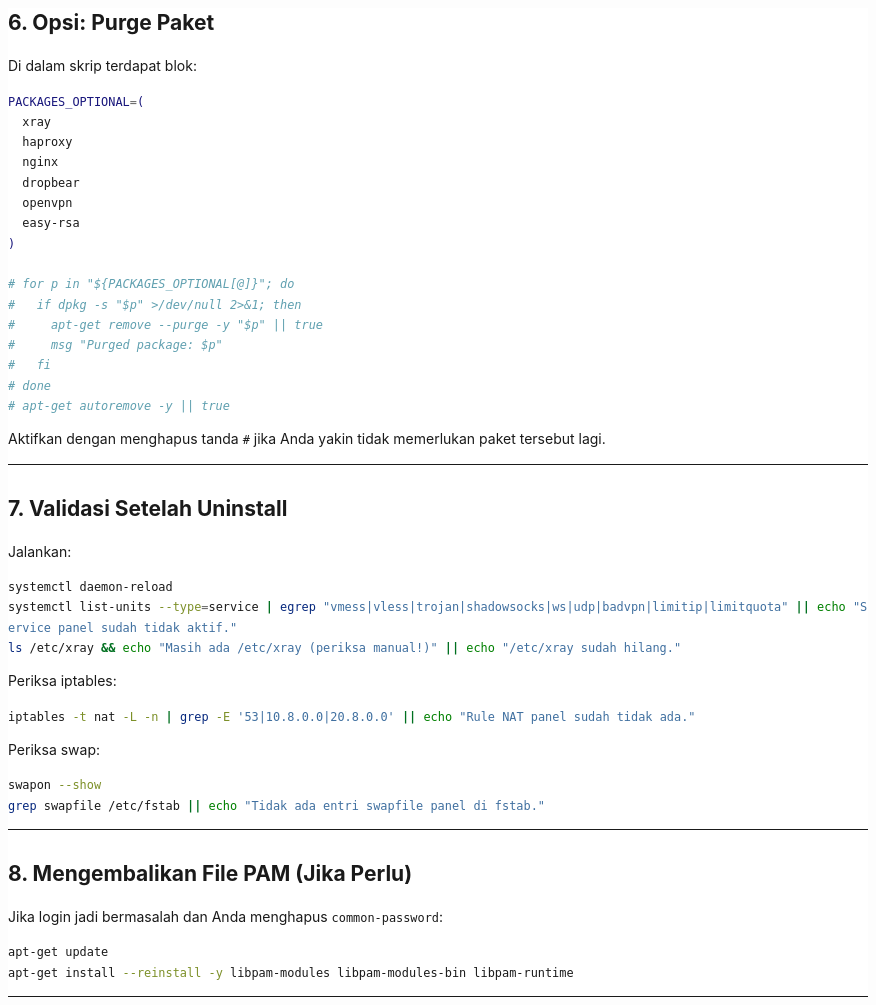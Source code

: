 
## 6. Opsi: Purge Paket

Di dalam skrip terdapat blok:
```bash
PACKAGES_OPTIONAL=(
  xray
  haproxy
  nginx
  dropbear
  openvpn
  easy-rsa
)

# for p in "${PACKAGES_OPTIONAL[@]}"; do
#   if dpkg -s "$p" >/dev/null 2>&1; then
#     apt-get remove --purge -y "$p" || true
#     msg "Purged package: $p"
#   fi
# done
# apt-get autoremove -y || true
```

Aktifkan dengan menghapus tanda `#` jika Anda yakin tidak memerlukan paket tersebut lagi.

---

## 7. Validasi Setelah Uninstall

Jalankan:
```bash
systemctl daemon-reload
systemctl list-units --type=service | egrep "vmess|vless|trojan|shadowsocks|ws|udp|badvpn|limitip|limitquota" || echo "Service panel sudah tidak aktif."
ls /etc/xray && echo "Masih ada /etc/xray (periksa manual!)" || echo "/etc/xray sudah hilang."
```

Periksa iptables:
```bash
iptables -t nat -L -n | grep -E '53|10.8.0.0|20.8.0.0' || echo "Rule NAT panel sudah tidak ada."
```

Periksa swap:
```bash
swapon --show
grep swapfile /etc/fstab || echo "Tidak ada entri swapfile panel di fstab."
```

---

## 8. Mengembalikan File PAM (Jika Perlu)

Jika login jadi bermasalah dan Anda menghapus `common-password`:
```bash
apt-get update
apt-get install --reinstall -y libpam-modules libpam-modules-bin libpam-runtime
```

---